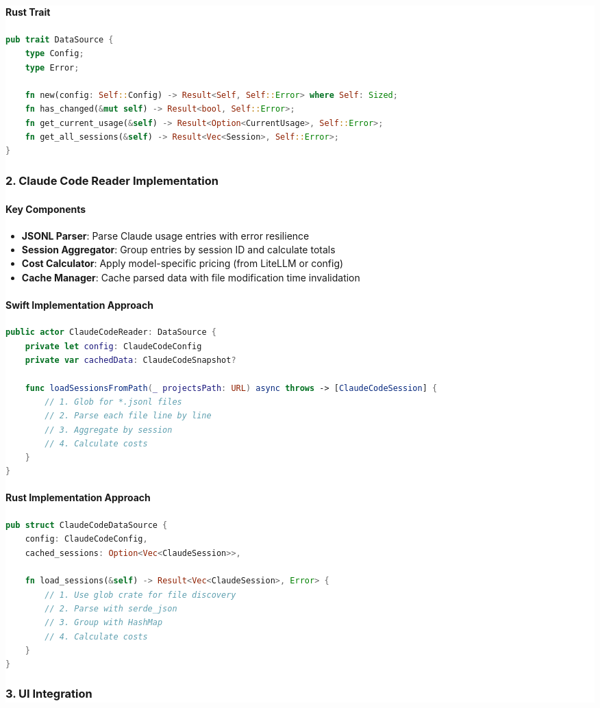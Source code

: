 #### Rust Trait
```rust
pub trait DataSource {
    type Config;
    type Error;

    fn new(config: Self::Config) -> Result<Self, Self::Error> where Self: Sized;
    fn has_changed(&mut self) -> Result<bool, Self::Error>;
    fn get_current_usage(&self) -> Result<Option<CurrentUsage>, Self::Error>;
    fn get_all_sessions(&self) -> Result<Vec<Session>, Self::Error>;
}
```

### 2. Claude Code Reader Implementation

#### Key Components
- **JSONL Parser**: Parse Claude usage entries with error resilience
- **Session Aggregator**: Group entries by session ID and calculate totals
- **Cost Calculator**: Apply model-specific pricing (from LiteLLM or config)
- **Cache Manager**: Cache parsed data with file modification time invalidation

#### Swift Implementation Approach
```swift
public actor ClaudeCodeReader: DataSource {
    private let config: ClaudeCodeConfig
    private var cachedData: ClaudeCodeSnapshot?

    func loadSessionsFromPath(_ projectsPath: URL) async throws -> [ClaudeCodeSession] {
        // 1. Glob for *.jsonl files
        // 2. Parse each file line by line
        // 3. Aggregate by session
        // 4. Calculate costs
    }
}
```

#### Rust Implementation Approach
```rust
pub struct ClaudeCodeDataSource {
    config: ClaudeCodeConfig,
    cached_sessions: Option<Vec<ClaudeSession>>,

    fn load_sessions(&self) -> Result<Vec<ClaudeSession>, Error> {
        // 1. Use glob crate for file discovery
        // 2. Parse with serde_json
        // 3. Group with HashMap
        // 4. Calculate costs
    }
}
```

### 3. UI Integration
